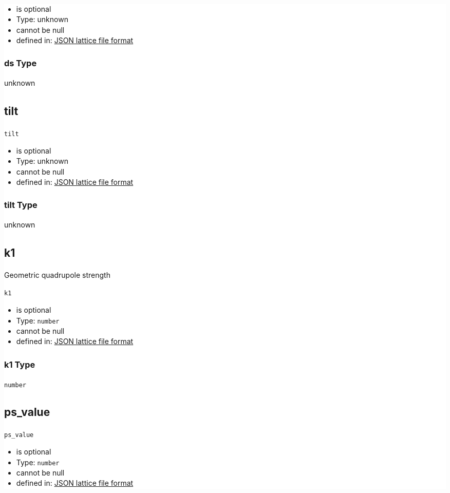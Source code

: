 -   is optional
-   Type: unknown
-   cannot be null
-   defined in: [JSON lattice file format](schema-definitions-quadrupole-properties-ds.md "https&#x3A;//github.com/andreasfelix/latticejson/blob/master/latticejson/schema.json#/definitions/Quadrupole/properties/ds")

### ds Type

unknown

## tilt




`tilt`

-   is optional
-   Type: unknown
-   cannot be null
-   defined in: [JSON lattice file format](schema-definitions-quadrupole-properties-tilt.md "https&#x3A;//github.com/andreasfelix/latticejson/blob/master/latticejson/schema.json#/definitions/Quadrupole/properties/tilt")

### tilt Type

unknown

## k1

Geometric quadrupole strength


`k1`

-   is optional
-   Type: `number`
-   cannot be null
-   defined in: [JSON lattice file format](schema-definitions-quadrupole-properties-k1.md "https&#x3A;//github.com/andreasfelix/latticejson/blob/master/latticejson/schema.json#/definitions/Quadrupole/properties/k1")

### k1 Type

`number`

## ps_value




`ps_value`

-   is optional
-   Type: `number`
-   cannot be null
-   defined in: [JSON lattice file format](schema-definitions-quadrupole-properties-ps_value.md "https&#x3A;//github.com/andreasfelix/latticejson/blob/master/latticejson/schema.json#/definitions/Quadrupole/properties/ps_value")
